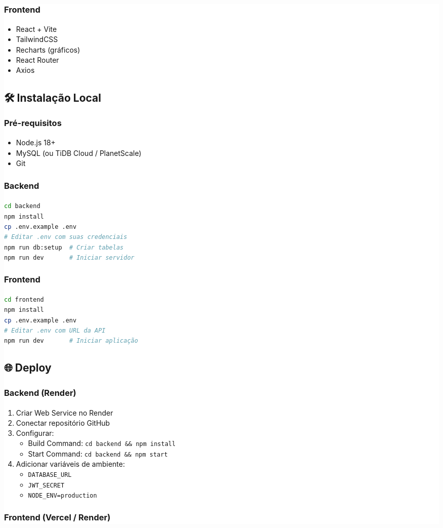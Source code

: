 ### Frontend
- React + Vite
- TailwindCSS
- Recharts (gráficos)
- React Router
- Axios

## 🛠️ Instalação Local

### Pré-requisitos
- Node.js 18+
- MySQL (ou TiDB Cloud / PlanetScale)
- Git

### Backend

```bash
cd backend
npm install
cp .env.example .env
# Editar .env com suas credenciais
npm run db:setup  # Criar tabelas
npm run dev       # Iniciar servidor
```

### Frontend

```bash
cd frontend
npm install
cp .env.example .env
# Editar .env com URL da API
npm run dev       # Iniciar aplicação
```

## 🌐 Deploy

### Backend (Render)

1. Criar Web Service no Render
2. Conectar repositório GitHub
3. Configurar:
   - Build Command: `cd backend && npm install`
   - Start Command: `cd backend && npm start`
4. Adicionar variáveis de ambiente:
   - `DATABASE_URL`
   - `JWT_SECRET`
   - `NODE_ENV=production`

### Frontend (Vercel / Render)
